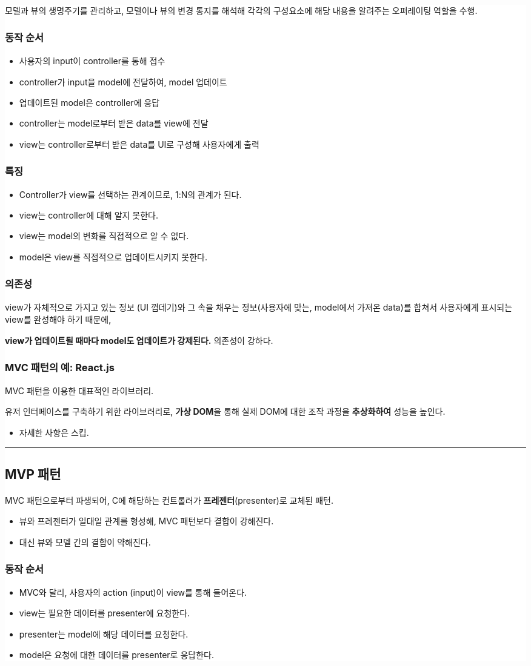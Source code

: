 모델과 뷰의 생명주기를 관리하고, 모델이나 뷰의 변경 통지를 해석해 각각의 구성요소에 해당 내용을 알려주는 오퍼레이팅 역할을 수행.

### 동작 순서

- 사용자의 input이 controller를 통해 접수

- controller가 input을 model에 전달하여, model 업데이트

- 업데이트된 model은 controller에 응답

- controller는 model로부터 받은 data를 view에 전달

- view는 controller로부터 받은 data를 UI로 구성해 사용자에게 출력

### 특징

- Controller가 view를 선택하는 관계이므로, 1:N의 관계가 된다.

- view는 controller에 대해 알지 못한다.

- view는 model의 변화를 직접적으로 알 수 없다.

- model은 view를 직접적으로 업데이트시키지 못한다.

### 의존성

view가 자체적으로 가지고 있는 정보 (UI 껍데기)와 그 속을 채우는 정보(사용자에 맞는, model에서 가져온 data)를 합쳐서 사용자에게 표시되는 view를 완성해야 하기 때문에,

**view가 업데이트될 때마다 model도 업데이트가 강제된다.** 의존성이 강하다.

### MVC 패턴의 예: React.js

MVC 패턴을 이용한 대표적인 라이브러리.

유저 인터페이스를 구축하기 위한 라이브러리로, **가상 DOM**을 통해 실제 DOM에 대한 조작 과정을 **추상화하여** 성능을 높인다.

- 자세한 사항은 스킵.

---

## MVP 패턴

MVC 패턴으로부터 파생되어, C에 해당하는 컨트롤러가 **프레젠터**(presenter)로 교체된 패턴.

- 뷰와 프레젠터가 일대일 관계를 형성해, MVC 패턴보다 결합이 강해진다.

- 대신 뷰와 모델 간의 결합이 약해진다.

### 동작 순서

- MVC와 달리, 사용자의 action (input)이 view를 통해 들어온다.

- view는 필요한 데이터를 presenter에 요청한다.

- presenter는 model에 해당 데이터를 요청한다.

- model은 요청에 대한 데이터를 presenter로 응답한다.
